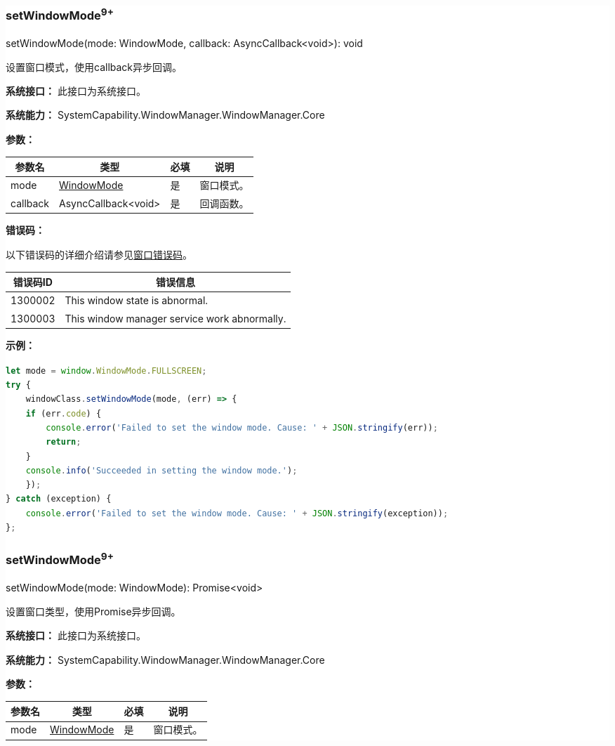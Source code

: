 ### setWindowMode<sup>9+</sup>

setWindowMode(mode: WindowMode, callback: AsyncCallback&lt;void&gt;): void

设置窗口模式，使用callback异步回调。

**系统接口：** 此接口为系统接口。

**系统能力：** SystemCapability.WindowManager.WindowManager.Core

**参数：**

| 参数名 | 类型 | 必填 | 说明 |
| -------- | -------------------------- | -- | --------- |
| mode     | [WindowMode](#windowmode7) | 是 | 窗口模式。 |
| callback | AsyncCallback&lt;void&gt;  | 是 | 回调函数。 |

**错误码：**

以下错误码的详细介绍请参见[窗口错误码](../errorcodes/errorcode-window.md)。

| 错误码ID | 错误信息 |
| ------- | -------------------------------------------- |
| 1300002 | This window state is abnormal.               |
| 1300003 | This window manager service work abnormally. |

**示例：**

```js
let mode = window.WindowMode.FULLSCREEN;
try {
    windowClass.setWindowMode(mode, (err) => {
    if (err.code) {
        console.error('Failed to set the window mode. Cause: ' + JSON.stringify(err));
        return;
    }
    console.info('Succeeded in setting the window mode.');
    });
} catch (exception) {
    console.error('Failed to set the window mode. Cause: ' + JSON.stringify(exception));
};
```

### setWindowMode<sup>9+</sup>

setWindowMode(mode: WindowMode): Promise&lt;void&gt;

设置窗口类型，使用Promise异步回调。

**系统接口：** 此接口为系统接口。

**系统能力：** SystemCapability.WindowManager.WindowManager.Core

**参数：**

| 参数名 | 类型 | 必填 | 说明 |
| -------- | -------------------------- | -- | --------- |
| mode     | [WindowMode](#windowmode7) | 是 | 窗口模式。 |
